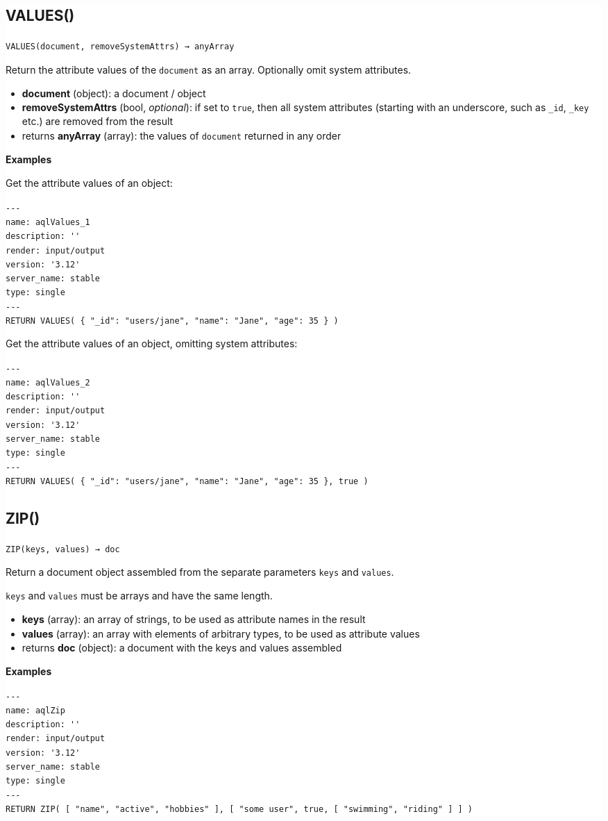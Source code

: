 ## VALUES()

`VALUES(document, removeSystemAttrs) → anyArray`

Return the attribute values of the `document` as an array. Optionally omit
system attributes.

- **document** (object): a document / object
- **removeSystemAttrs** (bool, *optional*): if set to `true`, then all
  system attributes (starting with an underscore, such as `_id`, `_key` etc.)
  are removed from the result
- returns **anyArray** (array): the values of `document` returned in any order

**Examples**

Get the attribute values of an object:

```aql
---
name: aqlValues_1
description: ''
render: input/output
version: '3.12'
server_name: stable
type: single
---
RETURN VALUES( { "_id": "users/jane", "name": "Jane", "age": 35 } )
```

Get the attribute values of an object, omitting system attributes:

```aql
---
name: aqlValues_2
description: ''
render: input/output
version: '3.12'
server_name: stable
type: single
---
RETURN VALUES( { "_id": "users/jane", "name": "Jane", "age": 35 }, true )
```

## ZIP()

`ZIP(keys, values) → doc`

Return a document object assembled from the separate parameters `keys` and `values`.

`keys` and `values` must be arrays and have the same length.

- **keys** (array): an array of strings, to be used as attribute names in the result
- **values** (array): an array with elements of arbitrary types, to be used as
  attribute values
- returns **doc** (object): a document with the keys and values assembled

**Examples**

```aql
---
name: aqlZip
description: ''
render: input/output
version: '3.12'
server_name: stable
type: single
---
RETURN ZIP( [ "name", "active", "hobbies" ], [ "some user", true, [ "swimming", "riding" ] ] )
```
